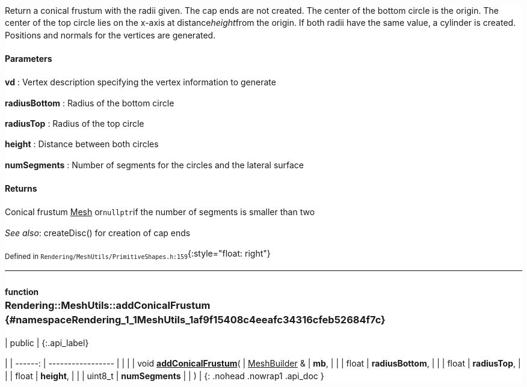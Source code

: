 

Return a conical frustum with the radii given. The cap ends are not created. The center of the bottom circle is the origin. The center of the top circle lies on the x-axis at distance*height*from the origin. If both radii have the same value, a cylinder is created. Positions and normals for the vertices are generated.


#### Parameters
**vd**
:  Vertex description specifying the vertex information to generate



**radiusBottom**
:  Radius of the bottom circle



**radiusTop**
:  Radius of the top circle



**height**
:  Distance between both circles



**numSegments**
:  Number of segments for the circles and the lateral surface




#### Returns
Conical frustum [Mesh](classRendering_1_1Mesh) or`nullptr`if the number of segments is smaller than two



*See also*: createDisc() for creation of cap ends





<sub>Defined in `Rendering/MeshUtils/PrimitiveShapes.h:159`</sub>{:style="float: right"}

-------------------------------------------------------------------

### <small>function</small><br/> Rendering::MeshUtils::addConicalFrustum {#namespaceRendering_1_1MeshUtils_1af9f15408c4eeafc34316cfeb52684f7c}

| public |
{:.api_label}

|
| ------: | ----------------- |
|  |
| void **[addConicalFrustum](#namespaceRendering_1_1MeshUtils_1af9f15408c4eeafc34316cfeb52684f7c)**( |  [MeshBuilder](classRendering_1_1MeshUtils_1_1MeshBuilder) & | **mb**, |
| | float | **radiusBottom**, |
| | float | **radiusTop**, |
| | float | **height**, |
| | uint8_t | **numSegments** |
|   ) |
{: .nohead .nowrap1 .api_doc }
